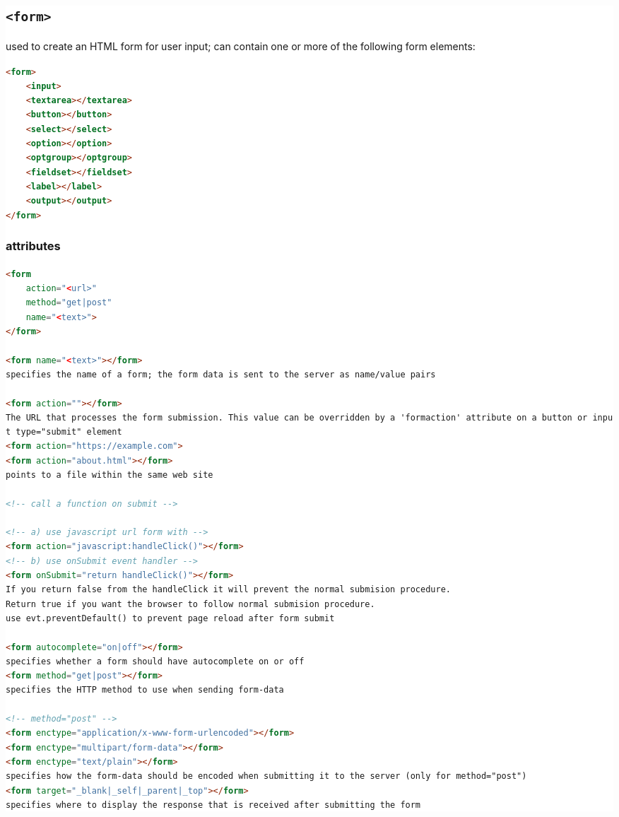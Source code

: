 `<form>`
----------------------------------------------

used to create an HTML form for user input; can contain one or more of the following form elements:

```html
<form>
	<input>
    <textarea></textarea>
    <button></button>
    <select></select>
    <option></option>
    <optgroup></optgroup>
    <fieldset></fieldset>
    <label></label>
    <output></output>
</form>
```

### attributes

```html
<form
	action="<url>"
	method="get|post"
	name="<text>">
</form>

<form name="<text>"></form>
specifies the name of a form; the form data is sent to the server as name/value pairs

<form action=""></form>
The URL that processes the form submission. This value can be overridden by a 'formaction' attribute on a button or input type="submit" element
<form action="https://example.com">
<form action="about.html"></form>
points to a file within the same web site

<!-- call a function on submit -->

<!-- a) use javascript url form with -->
<form action="javascript:handleClick()"></form>
<!-- b) use onSubmit event handler -->
<form onSubmit="return handleClick()"></form>
If you return false from the handleClick it will prevent the normal submision procedure. 
Return true if you want the browser to follow normal submision procedure.
use evt.preventDefault() to prevent page reload after form submit
    
<form autocomplete="on|off"></form> 
specifies whether a form should have autocomplete on or off
<form method="get|post"></form>
specifies the HTTP method to use when sending form-data
    
<!-- method="post" -->
<form enctype="application/x-www-form-urlencoded"></form>
<form enctype="multipart/form-data"></form>
<form enctype="text/plain"></form>
specifies how the form-data should be encoded when submitting it to the server (only for method="post")
<form target="_blank|_self|_parent|_top"></form>
specifies where to display the response that is received after submitting the form

```
